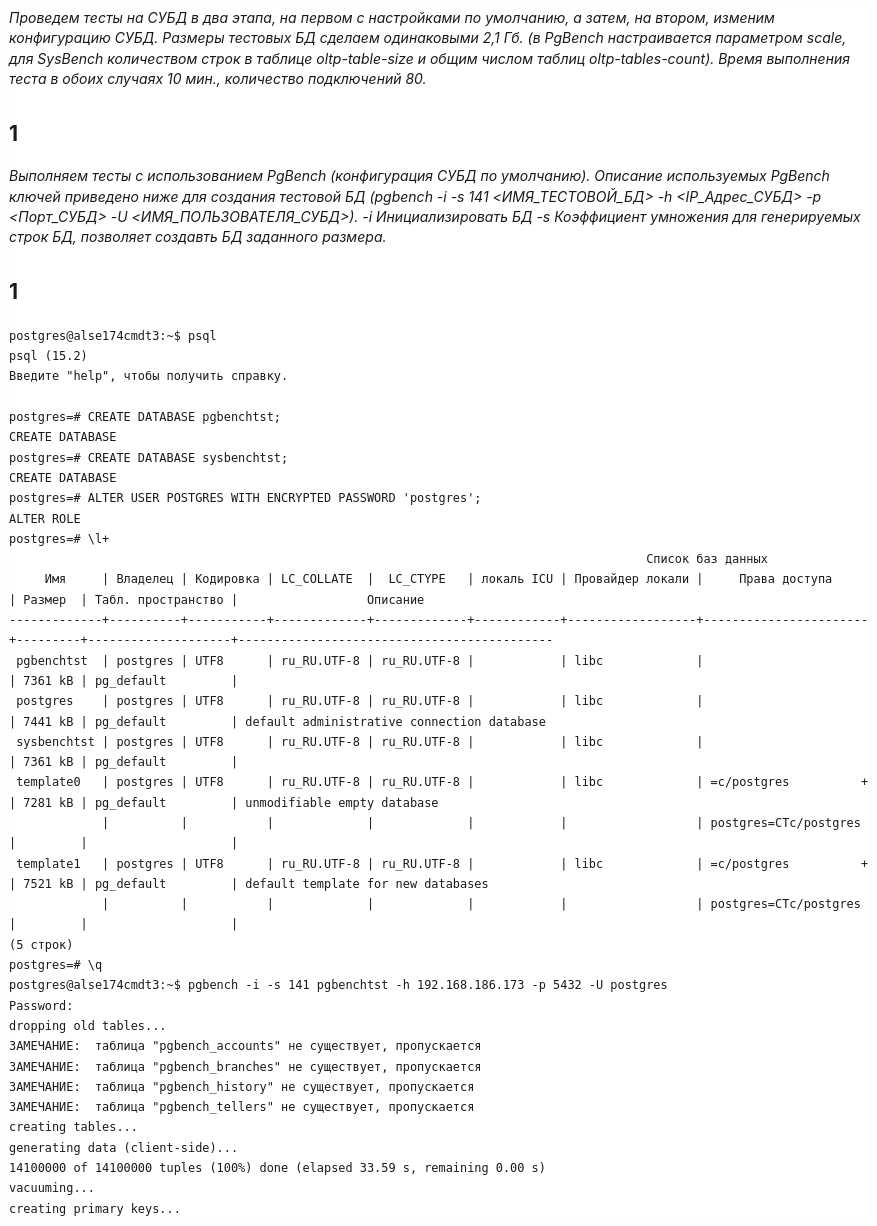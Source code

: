 _Проведем тесты на СУБД в два этапа, на первом с настройками по умолчанию, а затем, на втором, изменим конфигурацию СУБД. Размеры тестовых БД сделаем одинаковыми 2,1 Гб. (в PgBench настраивается параметром scale, для SysBench количеством строк в таблице oltp-table-size и общим числом таблиц oltp-tables-count). Время выполнения теста в обоих случаях 10 мин., количество подключений 80._

## 1
```

```
_Выполняем тесты с использованием PgBench (конфигурация СУБД по умолчанию). Описание используемых PgBench ключей приведено ниже для создания тестовой БД (pgbench -i -s 141 <ИМЯ_ТЕСТОВОЙ_БД> -h <IP_Адрес_СУБД> -p <Порт_СУБД> -U <ИМЯ_ПОЛЬЗОВАТЕЛЯ_СУБД>).
-i Инициализировать БД
-s Коэффициент умножения для генерируемых строк БД, позволяет создавть БД заданного размера._

## 1
```
postgres@alse174cmdt3:~$ psql
psql (15.2)
Введите "help", чтобы получить справку.

postgres=# CREATE DATABASE pgbenchtst;
CREATE DATABASE
postgres=# CREATE DATABASE sysbenchtst;
CREATE DATABASE
postgres=# ALTER USER POSTGRES WITH ENCRYPTED PASSWORD 'postgres';
ALTER ROLE
postgres=# \l+
                                                                                         Список баз данных
     Имя     | Владелец | Кодировка | LC_COLLATE  |  LC_CTYPE   | локаль ICU | Провайдер локали |     Права доступа     | Размер  | Табл. пространство |                  Описание
-------------+----------+-----------+-------------+-------------+------------+------------------+-----------------------+---------+--------------------+--------------------------------------------
 pgbenchtst  | postgres | UTF8      | ru_RU.UTF-8 | ru_RU.UTF-8 |            | libc             |                       | 7361 kB | pg_default         |
 postgres    | postgres | UTF8      | ru_RU.UTF-8 | ru_RU.UTF-8 |            | libc             |                       | 7441 kB | pg_default         | default administrative connection database
 sysbenchtst | postgres | UTF8      | ru_RU.UTF-8 | ru_RU.UTF-8 |            | libc             |                       | 7361 kB | pg_default         |
 template0   | postgres | UTF8      | ru_RU.UTF-8 | ru_RU.UTF-8 |            | libc             | =c/postgres          +| 7281 kB | pg_default         | unmodifiable empty database
             |          |           |             |             |            |                  | postgres=CTc/postgres |         |                    |
 template1   | postgres | UTF8      | ru_RU.UTF-8 | ru_RU.UTF-8 |            | libc             | =c/postgres          +| 7521 kB | pg_default         | default template for new databases
             |          |           |             |             |            |                  | postgres=CTc/postgres |         |                    |
(5 строк)
postgres=# \q
postgres@alse174cmdt3:~$ pgbench -i -s 141 pgbenchtst -h 192.168.186.173 -p 5432 -U postgres
Password:
dropping old tables...
ЗАМЕЧАНИЕ:  таблица "pgbench_accounts" не существует, пропускается
ЗАМЕЧАНИЕ:  таблица "pgbench_branches" не существует, пропускается
ЗАМЕЧАНИЕ:  таблица "pgbench_history" не существует, пропускается
ЗАМЕЧАНИЕ:  таблица "pgbench_tellers" не существует, пропускается
creating tables...
generating data (client-side)...
14100000 of 14100000 tuples (100%) done (elapsed 33.59 s, remaining 0.00 s)
vacuuming...
creating primary keys...
```